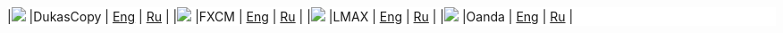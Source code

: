 |<img src="./Media/logos/dukascopy_logo.svg" height="30" /> |DukasCopy | <a href="//doc.stocksharp.com/topics/api/connectors/forex/dukascopy.html" target="_blank">Eng</a> | <a href="https://doc.stocksharp.ru/topics/api/connectors/forex/dukascopy.html" target="_blank">Ru</a> |
|<img src="./Media/logos/fxcm_logo.svg" height="30" /> |FXCM | <a href="//doc.stocksharp.com/topics/api/connectors/forex/fxcm.html" target="_blank">Eng</a> | <a href="https://doc.stocksharp.ru/topics/api/connectors/forex/fxcm.html" target="_blank">Ru</a> |
|<img src="./Media/logos/lmax_logo.svg" height="30" /> |LMAX | <a href="//doc.stocksharp.com/topics/api/connectors/forex/lmax.html" target="_blank">Eng</a> | <a href="https://doc.stocksharp.ru/topics/api/connectors/forex/lmax.html" target="_blank">Ru</a> |
|<img src="./Media/logos/Oanda_logo.svg" height="30" /> |Oanda | <a href="//doc.stocksharp.com/topics/api/connectors/forex/oanda.html" target="_blank">Eng</a> | <a href="https://doc.stocksharp.ru/topics/api/connectors/forex/oanda.html" target="_blank">Ru</a> |

  [1]: https://stocksharp.com
  [4]: https://stocksharp.com/edu/
  [5]: https://stocksharp.com/forum/
  [6]: https://stocksharp.com/broker/
  [8]: https://stocksharp.com/store/strategy-designer/
  [9]: https://stocksharp.com/store/market-data-downloader/
  [10]: https://stocksharp.com/store/trading-terminal/
  [11]: https://stocksharp.com/store/trading-shell/
  [12]: https://stocksharp.com/store/api/

